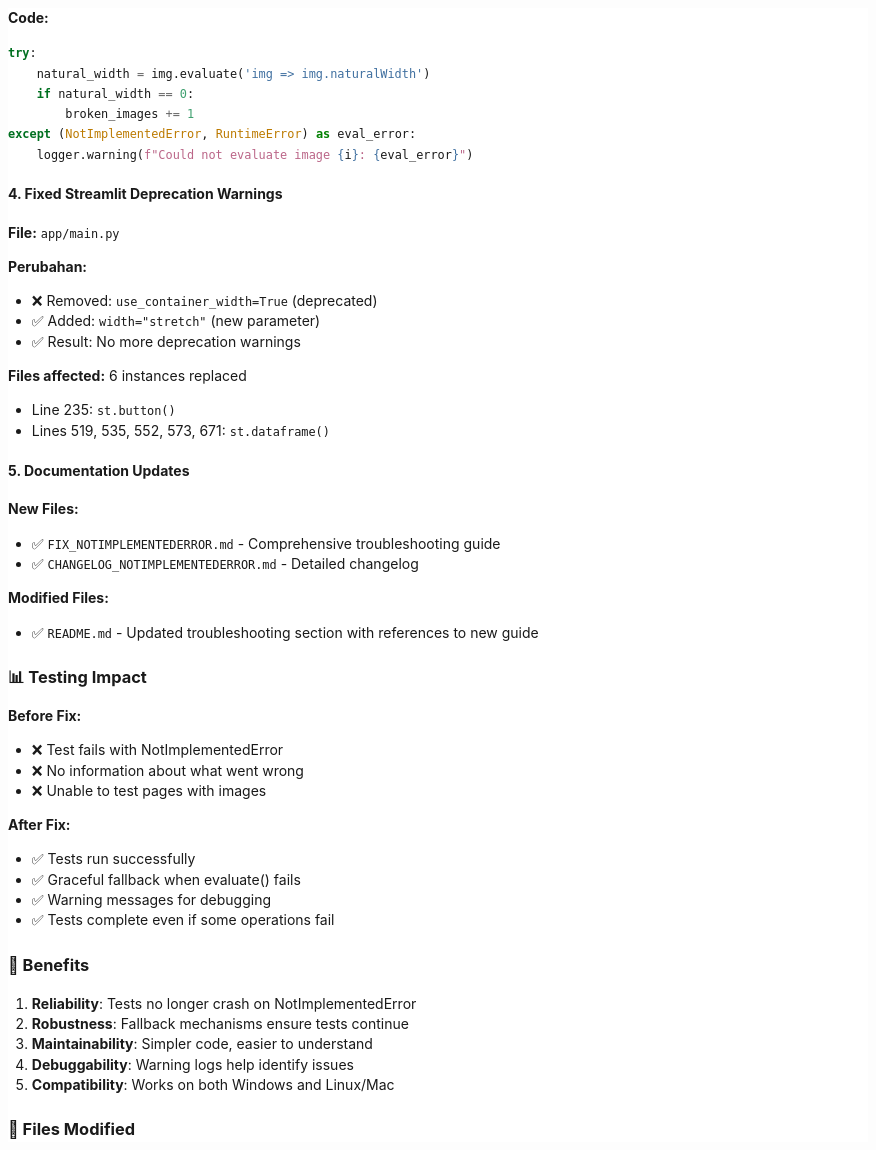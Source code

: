 **Code:**
```python
try:
    natural_width = img.evaluate('img => img.naturalWidth')
    if natural_width == 0:
        broken_images += 1
except (NotImplementedError, RuntimeError) as eval_error:
    logger.warning(f"Could not evaluate image {i}: {eval_error}")
```

#### 4. Fixed Streamlit Deprecation Warnings
**File:** `app/main.py`

**Perubahan:**
- ❌ Removed: `use_container_width=True` (deprecated)
- ✅ Added: `width="stretch"` (new parameter)
- ✅ Result: No more deprecation warnings

**Files affected:** 6 instances replaced
- Line 235: `st.button()` 
- Lines 519, 535, 552, 573, 671: `st.dataframe()`

#### 5. Documentation Updates

**New Files:**
- ✅ `FIX_NOTIMPLEMENTEDERROR.md` - Comprehensive troubleshooting guide
- ✅ `CHANGELOG_NOTIMPLEMENTEDERROR.md` - Detailed changelog

**Modified Files:**
- ✅ `README.md` - Updated troubleshooting section with references to new guide

### 📊 Testing Impact

**Before Fix:**
- ❌ Test fails with NotImplementedError
- ❌ No information about what went wrong
- ❌ Unable to test pages with images

**After Fix:**
- ✅ Tests run successfully
- ✅ Graceful fallback when evaluate() fails
- ✅ Warning messages for debugging
- ✅ Tests complete even if some operations fail

### 🎯 Benefits

1. **Reliability**: Tests no longer crash on NotImplementedError
2. **Robustness**: Fallback mechanisms ensure tests continue
3. **Maintainability**: Simpler code, easier to understand
4. **Debuggability**: Warning logs help identify issues
5. **Compatibility**: Works on both Windows and Linux/Mac

### 📝 Files Modified
